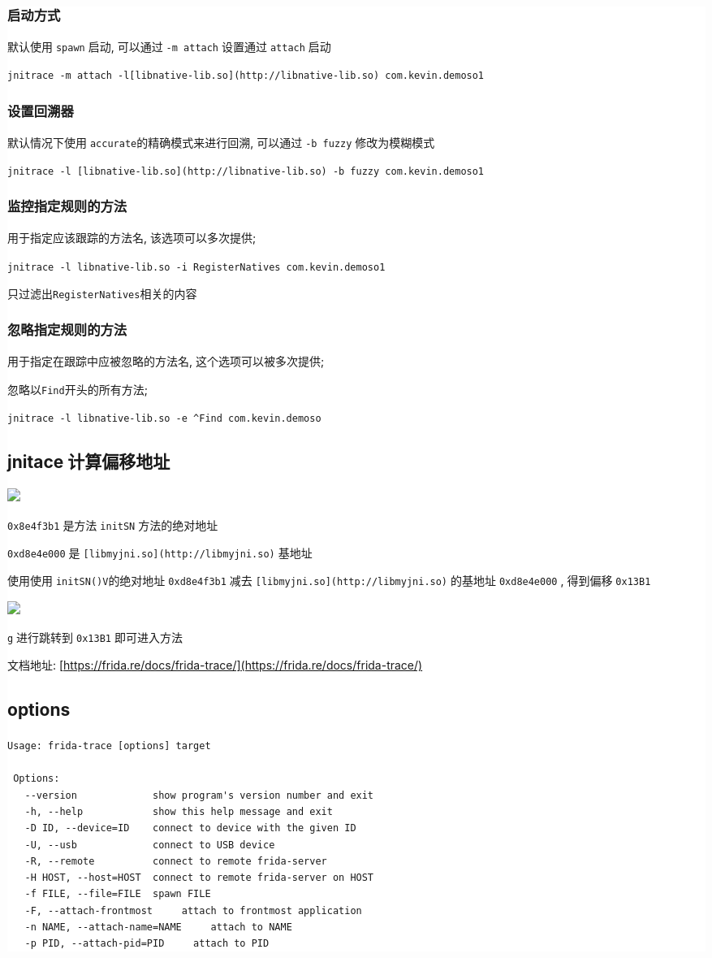 ### [](#启动方式 "启动方式")启动方式

默认使用 `spawn` 启动, 可以通过 `-m attach` 设置通过 `attach` 启动

```
jnitrace -m attach -l[libnative-lib.so](http://libnative-lib.so) com.kevin.demoso1
```

### [](#设置回溯器 "设置回溯器")设置回溯器

默认情况下使用 `accurate`的精确模式来进行回溯, 可以通过 `-b fuzzy` 修改为模糊模式

```
jnitrace -l [libnative-lib.so](http://libnative-lib.so) -b fuzzy com.kevin.demoso1
```

### [](#监控指定规则的方法 "监控指定规则的方法")监控指定规则的方法

用于指定应该跟踪的方法名, 该选项可以多次提供;

```
jnitrace -l libnative-lib.so -i RegisterNatives com.kevin.demoso1
```

只过滤出`RegisterNatives`相关的内容

### [](#忽略指定规则的方法 "忽略指定规则的方法")**忽略指定规则的方法**

用于指定在跟踪中应被忽略的方法名, 这个选项可以被多次提供;

忽略以`Find`开头的所有方法;

```
jnitrace -l libnative-lib.so -e ^Find com.kevin.demoso
```

[](#jnitace-计算偏移地址 "jnitace 计算偏移地址")jnitace 计算偏移地址
--------------------------------------------------

![](https://kevinspider-1258012111.cos.ap-shanghai.myqcloud.com/2020-09-07-062032.png)

`0x8e4f3b1` 是方法 `initSN` 方法的绝对地址

`0xd8e4e000` 是 `[libmyjni.so](http://libmyjni.so)` 基地址

使用使用 `initSN()V`的绝对地址 `0xd8e4f3b1` 减去 `[libmyjni.so](http://libmyjni.so)` 的基地址 `0xd8e4e000` , 得到偏移 `0x13B1`

![](https://kevinspider-1258012111.cos.ap-shanghai.myqcloud.com/2020-09-07-070337.png)

`g` 进行跳转到 `0x13B1` 即可进入方法

文档地址: [https://frida.re/docs/frida-trace/](https://frida.re/docs/frida-trace/)

[](#options "options")options
-----------------------------

```
Usage: frida-trace [options] target

 Options:
   --version             show program's version number and exit
   -h, --help            show this help message and exit
   -D ID, --device=ID    connect to device with the given ID
   -U, --usb             connect to USB device
   -R, --remote          connect to remote frida-server
   -H HOST, --host=HOST  connect to remote frida-server on HOST
   -f FILE, --file=FILE  spawn FILE
   -F, --attach-frontmost     attach to frontmost application
   -n NAME, --attach-name=NAME     attach to NAME
   -p PID, --attach-pid=PID     attach to PID
```